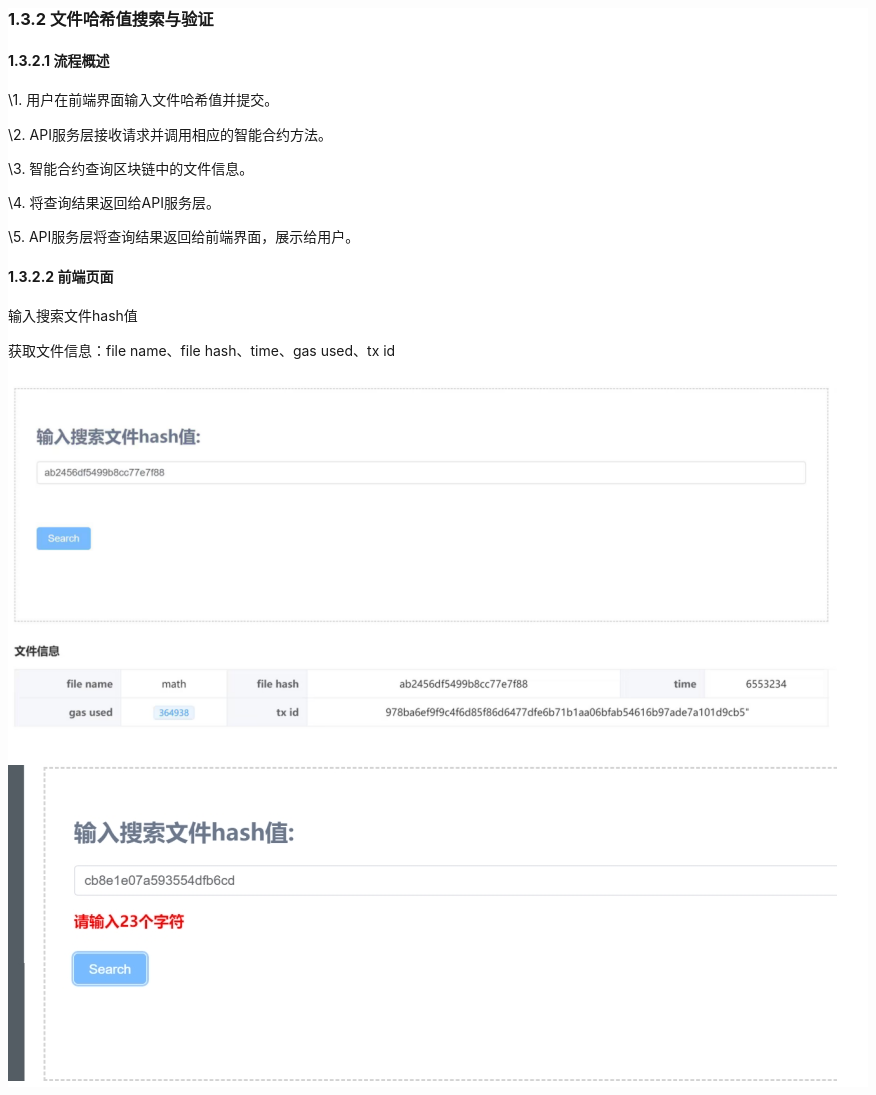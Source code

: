 ### 1.3.2 **文件哈希值搜索与验证**

#### 1.3.2.1 **流程概述**

\1. 用户在前端界面输入文件哈希值并提交。

\2. API服务层接收请求并调用相应的智能合约方法。

\3. 智能合约查询区块链中的文件信息。

\4. 将查询结果返回给API服务层。

\5. API服务层将查询结果返回给前端界面，展示给用户。

#### 1.3.2.2 **前端页面**

输入搜索文件hash值

获取文件信息：file name、file hash、time、gas used、tx id

![img](./README.assets/wps32.png) 

![img](./README.assets/wps33.jpg) 
